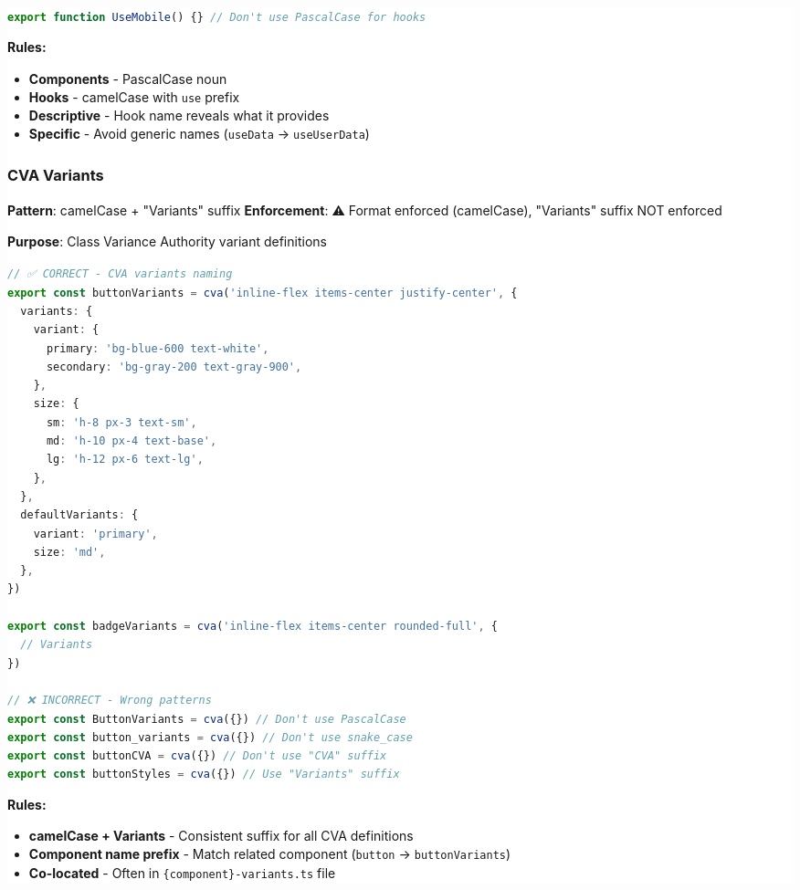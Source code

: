 ```typescript
export function UseMobile() {} // Don't use PascalCase for hooks
```

**Rules:**

- **Components** - PascalCase noun
- **Hooks** - camelCase with `use` prefix
- **Descriptive** - Hook name reveals what it provides
- **Specific** - Avoid generic names (`useData` → `useUserData`)

### CVA Variants

**Pattern**: camelCase + "Variants" suffix
**Enforcement**: ⚠️ Format enforced (camelCase), "Variants" suffix NOT enforced

**Purpose**: Class Variance Authority variant definitions

```typescript
// ✅ CORRECT - CVA variants naming
export const buttonVariants = cva('inline-flex items-center justify-center', {
  variants: {
    variant: {
      primary: 'bg-blue-600 text-white',
      secondary: 'bg-gray-200 text-gray-900',
    },
    size: {
      sm: 'h-8 px-3 text-sm',
      md: 'h-10 px-4 text-base',
      lg: 'h-12 px-6 text-lg',
    },
  },
  defaultVariants: {
    variant: 'primary',
    size: 'md',
  },
})

export const badgeVariants = cva('inline-flex items-center rounded-full', {
  // Variants
})

// ❌ INCORRECT - Wrong patterns
export const ButtonVariants = cva({}) // Don't use PascalCase
export const button_variants = cva({}) // Don't use snake_case
export const buttonCVA = cva({}) // Don't use "CVA" suffix
export const buttonStyles = cva({}) // Use "Variants" suffix
```

**Rules:**

- **camelCase + Variants** - Consistent suffix for all CVA definitions
- **Component name prefix** - Match related component (`button` → `buttonVariants`)
- **Co-located** - Often in `{component}-variants.ts` file
